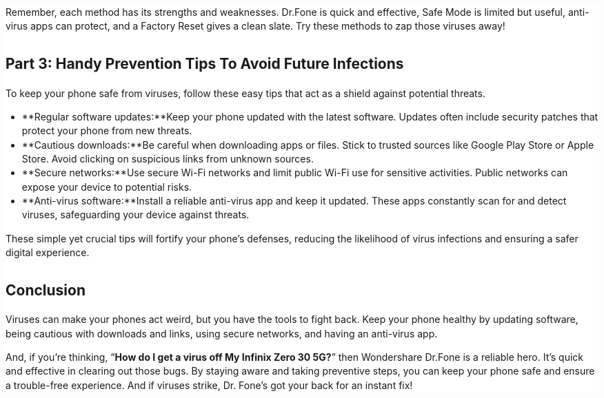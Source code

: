 Remember, each method has its strengths and weaknesses. Dr.Fone is quick and effective, Safe Mode is limited but useful, anti-virus apps can protect, and a Factory Reset gives a clean slate. Try these methods to zap those viruses away!

## Part 3: Handy Prevention Tips To Avoid Future Infections

To keep your phone safe from viruses, follow these easy tips that act as a shield against potential threats.

- **Regular software updates:**Keep your phone updated with the latest software. Updates often include security patches that protect your phone from new threats.
- **Cautious downloads:**Be careful when downloading apps or files. Stick to trusted sources like Google Play Store or Apple Store. Avoid clicking on suspicious links from unknown sources.
- **Secure networks:**Use secure Wi-Fi networks and limit public Wi-Fi use for sensitive activities. Public networks can expose your device to potential risks.
- **Anti-virus software:**Install a reliable anti-virus app and keep it updated. These apps constantly scan for and detect viruses, safeguarding your device against threats.

These simple yet crucial tips will fortify your phone’s defenses, reducing the likelihood of virus infections and ensuring a safer digital experience.

## Conclusion

Viruses can make your phones act weird, but you have the tools to fight back. Keep your phone healthy by updating software, being cautious with downloads and links, using secure networks, and having an anti-virus app.

And, if you’re thinking, “**How do I get a virus off My Infinix Zero 30 5G?**” then Wondershare Dr.Fone is a reliable hero. It’s quick and effective in clearing out those bugs. By staying aware and taking preventive steps, you can keep your phone safe and ensure a trouble-free experience. And if viruses strike, Dr. Fone’s got your back for an instant fix!

<ins class="adsbygoogle"
     style="display:block"
     data-ad-client="ca-pub-7571918770474297"
     data-ad-slot="8358498916"
     data-ad-format="auto"
     data-full-width-responsive="true"></ins>

